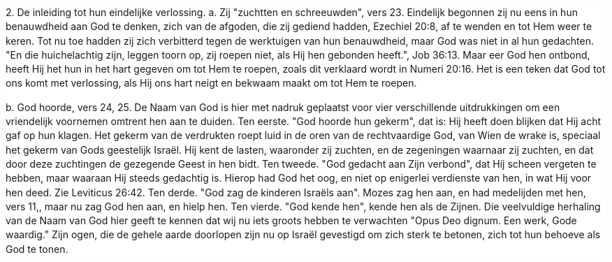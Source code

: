 2\. De inleiding tot hun eindelijke verlossing.
a. Zij "zuchtten en schreeuwden", vers 23. Eindelijk begonnen zij nu eens in hun benauwdheid aan God te denken, zich van de afgoden, die zij gediend hadden, Ezechiel 20:8, af te wenden en tot Hem weer te keren. Tot nu toe hadden zij zich verbitterd tegen de werktuigen van hun benauwdheid, maar God was niet in al hun gedachten. "En die huichelachtig zijn, leggen toorn op, zij roepen niet, als Hij hen gebonden heeft.", Job 36:13. Maar eer God hen ontbond, heeft Hij het hun in het hart gegeven om tot Hem te roepen, zoals dit verklaard wordt in Numeri 20:16. Het is een teken dat God tot ons komt met verlossing, als Hij ons hart neigt en bekwaam maakt om tot Hem te roepen.

b. God hoorde, vers 24, 25. De Naam van God is hier met nadruk geplaatst voor vier verschillende uitdrukkingen om een vriendelijk voornemen omtrent hen aan te duiden.
Ten eerste. "God hoorde hun gekerm", dat is: Hij heeft doen blijken dat Hij acht gaf op hun klagen. Het gekerm van de verdrukten roept luid in de oren van de rechtvaardige God, van Wien de wrake is, speciaal het gekerm van Gods geestelijk Israël. Hij kent de lasten, waaronder zij zuchten, en de zegeningen waarnaar zij zuchten, en dat door deze zuchtingen de gezegende Geest in hen bidt.
Ten tweede. "God gedacht aan Zijn verbond", dat Hij scheen vergeten te hebben, maar waaraan Hij steeds gedachtig is. Hierop had God het oog, en niet op enigerlei verdienste van hen, in wat Hij voor hen deed. Zie Leviticus 26:42.
Ten derde. "God zag de kinderen Israëls aan". Mozes zag hen aan, en had medelijden met hen, vers 11,, maar nu zag God hen aan, en hielp hen. 
Ten vierde. "God kende hen", kende hen als de Zijnen. Die veelvuldige herhaling van de Naam van God hier geeft te kennen dat wij nu iets groots hebben te verwachten "Opus Deo dignum. Een werk, Gode waardig." Zijn ogen, die de gehele aarde doorlopen zijn nu op Israël gevestigd om zich sterk te betonen, zich tot hun behoeve als God te tonen.
